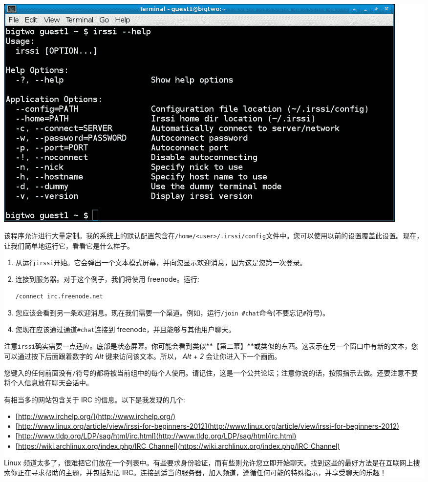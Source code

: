 ![Internet Relay Chat (IRC)](img/3008OS_B_11.jpg)

该程序允许进行大量定制。我的系统上的默认配置包含在`/home/<user>/.irssi/config`文件中。您可以使用以前的设置覆盖此设置。现在，让我们简单地运行它，看看它是什么样子。

1.  从运行`irssi`开始。它会弹出一个文本模式屏幕，并向您显示欢迎消息，因为这是您第一次登录。
2.  连接到服务器。对于这个例子，我们将使用 freenode。运行:

    ```sh
    /connect irc.freenode.net

    ```

3.  您应该会看到另一条欢迎消息。现在我们需要一个渠道。例如，运行`/join #chat`命令(不要忘记`#`符号)。
4.  您现在应该通过通道`#chat`连接到 freenode，并且能够与其他用户聊天。

注意`irssi`确实需要一点适应。底部是状态屏幕。你可能会看到类似**【第二幕】**或类似的东西。这表示在另一个窗口中有新的文本，您可以通过按下后面跟着数字的 *Alt* 键来访问该文本。所以， *Alt* + *2* 会让你进入下一个画面。

您键入的任何前面没有`/`符号的都将被当前组中的每个人使用。请记住，这是一个公共论坛；注意你说的话，按照指示去做。还要注意不要将个人信息放在聊天会话中。

有相当多的网站包含关于 IRC 的信息。以下是我发现的几个:

*   [http://www.irchelp.org/](http://www.irchelp.org/)
*   [http://www.linux.org/article/view/irssi-for-beginners-2012](http://www.linux.org/article/view/irssi-for-beginners-2012)
*   [http://www.tldp.org/LDP/sag/html/irc.html](http://www.tldp.org/LDP/sag/html/irc.html)
*   [https://wiki.archlinux.org/index.php/IRC_Channel](https://wiki.archlinux.org/index.php/IRC_Channel)

Linux 频道太多了，很难把它们放在一个列表中。有些要求身份验证，而有些则允许您立即开始聊天。找到这些的最好方法是在互联网上搜索你正在寻求帮助的主题，并包括短语 IRC。连接到适当的服务器，加入频道，遵循任何可能的特殊指示，并享受聊天的乐趣！